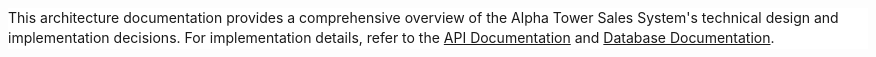 
This architecture documentation provides a comprehensive overview of the Alpha Tower Sales System's technical design and implementation decisions. For implementation details, refer to the [API Documentation](API.md) and [Database Documentation](DATABASE.md).
